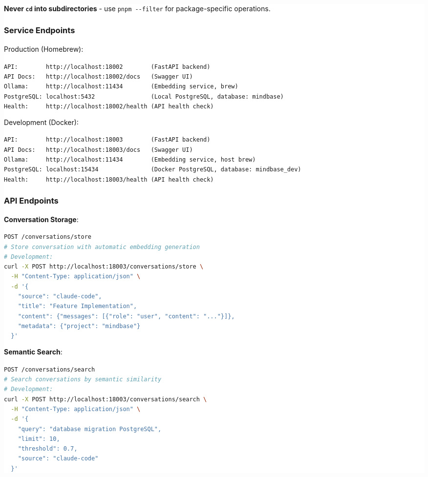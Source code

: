 **Never `cd` into subdirectories** - use `pnpm --filter` for package-specific operations.

### Service Endpoints

Production (Homebrew):
```
API:        http://localhost:18002        (FastAPI backend)
API Docs:   http://localhost:18002/docs   (Swagger UI)
Ollama:     http://localhost:11434        (Embedding service, brew)
PostgreSQL: localhost:5432                (Local PostgreSQL, database: mindbase)
Health:     http://localhost:18002/health (API health check)
```

Development (Docker):
```
API:        http://localhost:18003        (FastAPI backend)
API Docs:   http://localhost:18003/docs   (Swagger UI)
Ollama:     http://localhost:11434        (Embedding service, host brew)
PostgreSQL: localhost:15434               (Docker PostgreSQL, database: mindbase_dev)
Health:     http://localhost:18003/health (API health check)
```

### API Endpoints

**Conversation Storage**:
```bash
POST /conversations/store
# Store conversation with automatic embedding generation
# Development:
curl -X POST http://localhost:18003/conversations/store \
  -H "Content-Type: application/json" \
  -d '{
    "source": "claude-code",
    "title": "Feature Implementation",
    "content": {"messages": [{"role": "user", "content": "..."}]},
    "metadata": {"project": "mindbase"}
  }'
```

**Semantic Search**:
```bash
POST /conversations/search
# Search conversations by semantic similarity
# Development:
curl -X POST http://localhost:18003/conversations/search \
  -H "Content-Type: application/json" \
  -d '{
    "query": "database migration PostgreSQL",
    "limit": 10,
    "threshold": 0.7,
    "source": "claude-code"
  }'
```

